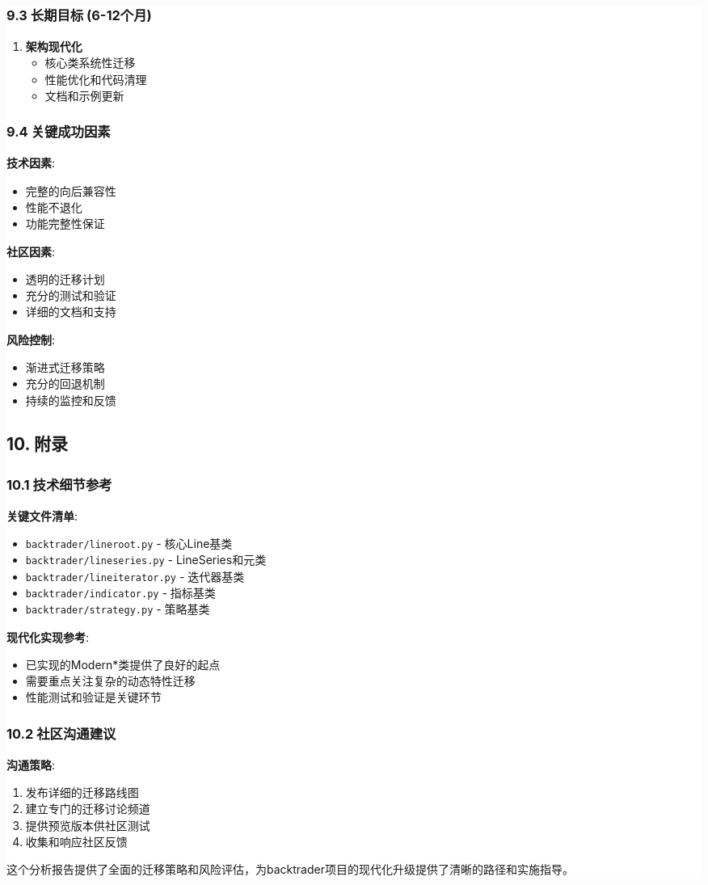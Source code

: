 ### 9.3 长期目标 (6-12个月)

1. **架构现代化**
   - 核心类系统性迁移
   - 性能优化和代码清理
   - 文档和示例更新

### 9.4 关键成功因素

**技术因素**:
- 完整的向后兼容性
- 性能不退化
- 功能完整性保证

**社区因素**:
- 透明的迁移计划
- 充分的测试和验证
- 详细的文档和支持

**风险控制**:
- 渐进式迁移策略
- 充分的回退机制
- 持续的监控和反馈

## 10. 附录

### 10.1 技术细节参考

**关键文件清单**:
- `backtrader/lineroot.py` - 核心Line基类
- `backtrader/lineseries.py` - LineSeries和元类
- `backtrader/lineiterator.py` - 迭代器基类
- `backtrader/indicator.py` - 指标基类
- `backtrader/strategy.py` - 策略基类

**现代化实现参考**:
- 已实现的Modern*类提供了良好的起点
- 需要重点关注复杂的动态特性迁移
- 性能测试和验证是关键环节

### 10.2 社区沟通建议

**沟通策略**:
1. 发布详细的迁移路线图
2. 建立专门的迁移讨论频道
3. 提供预览版本供社区测试
4. 收集和响应社区反馈

这个分析报告提供了全面的迁移策略和风险评估，为backtrader项目的现代化升级提供了清晰的路径和实施指导。